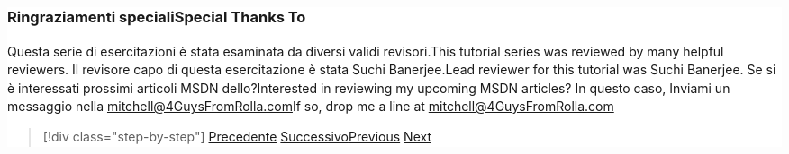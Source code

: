 ### <a name="special-thanks-to"></a><span data-ttu-id="74bb4-276">Ringraziamenti speciali</span><span class="sxs-lookup"><span data-stu-id="74bb4-276">Special Thanks To</span></span>

<span data-ttu-id="74bb4-277">Questa serie di esercitazioni è stata esaminata da diversi validi revisori.</span><span class="sxs-lookup"><span data-stu-id="74bb4-277">This tutorial series was reviewed by many helpful reviewers.</span></span> <span data-ttu-id="74bb4-278">Il revisore capo di questa esercitazione è stata Suchi Banerjee.</span><span class="sxs-lookup"><span data-stu-id="74bb4-278">Lead reviewer for this tutorial was Suchi Banerjee.</span></span> <span data-ttu-id="74bb4-279">Se si è interessati prossimi articoli MSDN dello?</span><span class="sxs-lookup"><span data-stu-id="74bb4-279">Interested in reviewing my upcoming MSDN articles?</span></span> <span data-ttu-id="74bb4-280">In questo caso, Inviami un messaggio nella [mitchell@4GuysFromRolla.com](mailto:mitchell@4GuysFromRolla.com)</span><span class="sxs-lookup"><span data-stu-id="74bb4-280">If so, drop me a line at [mitchell@4GuysFromRolla.com](mailto:mitchell@4GuysFromRolla.com)</span></span>

> [!div class="step-by-step"]
> <span data-ttu-id="74bb4-281">[Precedente](interacting-with-the-master-page-from-the-content-page-vb.md)
> [Successivo](master-pages-and-asp-net-ajax-vb.md)</span><span class="sxs-lookup"><span data-stu-id="74bb4-281">[Previous](interacting-with-the-master-page-from-the-content-page-vb.md)
[Next](master-pages-and-asp-net-ajax-vb.md)</span></span>
